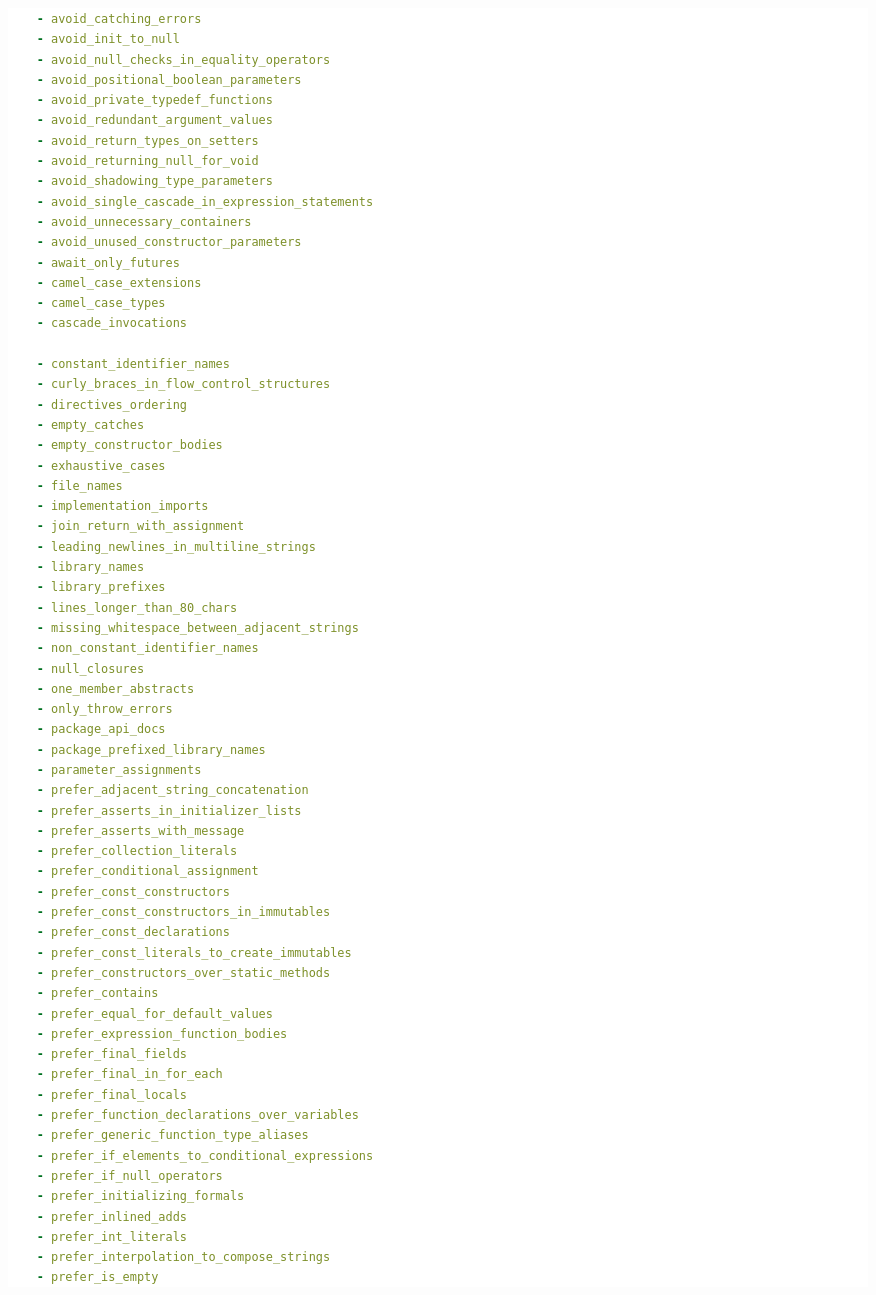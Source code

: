 ```yaml
    - avoid_catching_errors
    - avoid_init_to_null
    - avoid_null_checks_in_equality_operators
    - avoid_positional_boolean_parameters
    - avoid_private_typedef_functions
    - avoid_redundant_argument_values
    - avoid_return_types_on_setters
    - avoid_returning_null_for_void
    - avoid_shadowing_type_parameters
    - avoid_single_cascade_in_expression_statements
    - avoid_unnecessary_containers
    - avoid_unused_constructor_parameters
    - await_only_futures
    - camel_case_extensions
    - camel_case_types
    - cascade_invocations

    - constant_identifier_names
    - curly_braces_in_flow_control_structures
    - directives_ordering
    - empty_catches
    - empty_constructor_bodies
    - exhaustive_cases
    - file_names
    - implementation_imports
    - join_return_with_assignment
    - leading_newlines_in_multiline_strings
    - library_names
    - library_prefixes
    - lines_longer_than_80_chars
    - missing_whitespace_between_adjacent_strings
    - non_constant_identifier_names
    - null_closures
    - one_member_abstracts
    - only_throw_errors
    - package_api_docs
    - package_prefixed_library_names
    - parameter_assignments
    - prefer_adjacent_string_concatenation
    - prefer_asserts_in_initializer_lists
    - prefer_asserts_with_message
    - prefer_collection_literals
    - prefer_conditional_assignment
    - prefer_const_constructors
    - prefer_const_constructors_in_immutables
    - prefer_const_declarations
    - prefer_const_literals_to_create_immutables
    - prefer_constructors_over_static_methods
    - prefer_contains
    - prefer_equal_for_default_values
    - prefer_expression_function_bodies
    - prefer_final_fields
    - prefer_final_in_for_each
    - prefer_final_locals
    - prefer_function_declarations_over_variables
    - prefer_generic_function_type_aliases
    - prefer_if_elements_to_conditional_expressions
    - prefer_if_null_operators
    - prefer_initializing_formals
    - prefer_inlined_adds
    - prefer_int_literals
    - prefer_interpolation_to_compose_strings
    - prefer_is_empty
```